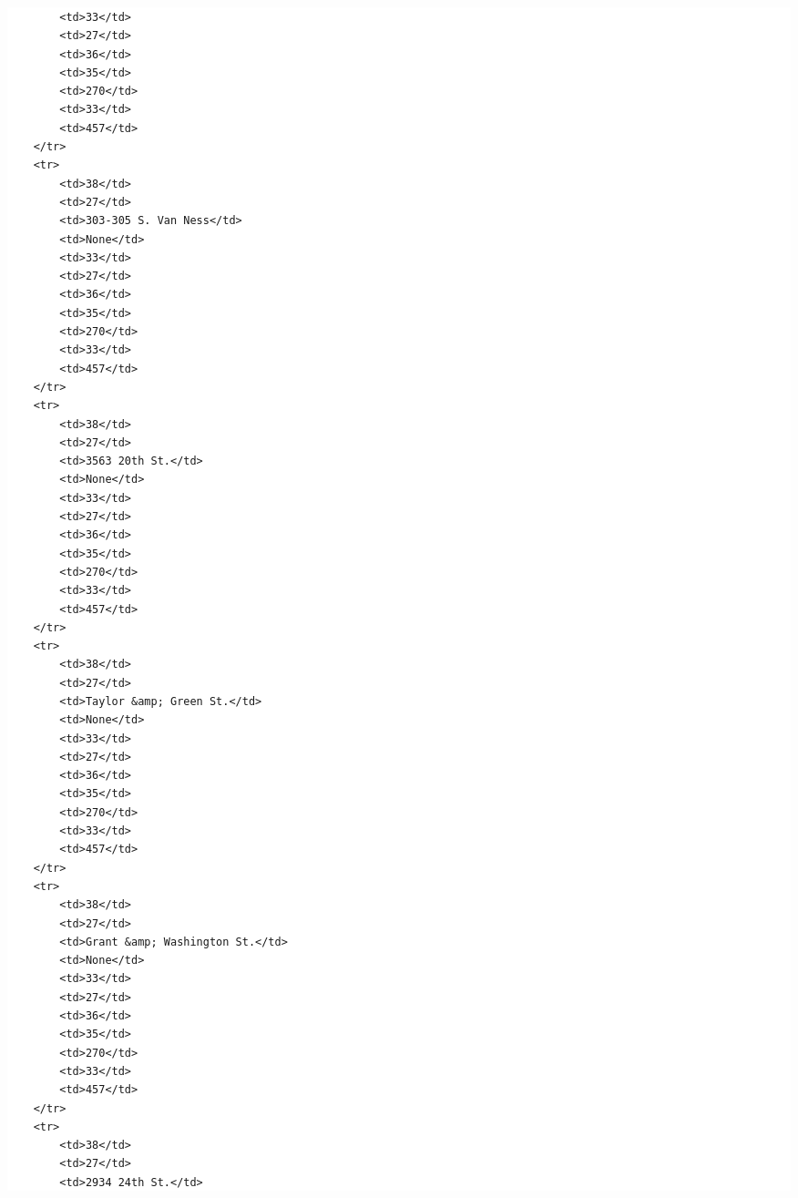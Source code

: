             <td>33</td>
            <td>27</td>
            <td>36</td>
            <td>35</td>
            <td>270</td>
            <td>33</td>
            <td>457</td>
        </tr>
        <tr>
            <td>38</td>
            <td>27</td>
            <td>303-305 S. Van Ness</td>
            <td>None</td>
            <td>33</td>
            <td>27</td>
            <td>36</td>
            <td>35</td>
            <td>270</td>
            <td>33</td>
            <td>457</td>
        </tr>
        <tr>
            <td>38</td>
            <td>27</td>
            <td>3563 20th St.</td>
            <td>None</td>
            <td>33</td>
            <td>27</td>
            <td>36</td>
            <td>35</td>
            <td>270</td>
            <td>33</td>
            <td>457</td>
        </tr>
        <tr>
            <td>38</td>
            <td>27</td>
            <td>Taylor &amp; Green St.</td>
            <td>None</td>
            <td>33</td>
            <td>27</td>
            <td>36</td>
            <td>35</td>
            <td>270</td>
            <td>33</td>
            <td>457</td>
        </tr>
        <tr>
            <td>38</td>
            <td>27</td>
            <td>Grant &amp; Washington St.</td>
            <td>None</td>
            <td>33</td>
            <td>27</td>
            <td>36</td>
            <td>35</td>
            <td>270</td>
            <td>33</td>
            <td>457</td>
        </tr>
        <tr>
            <td>38</td>
            <td>27</td>
            <td>2934 24th St.</td>